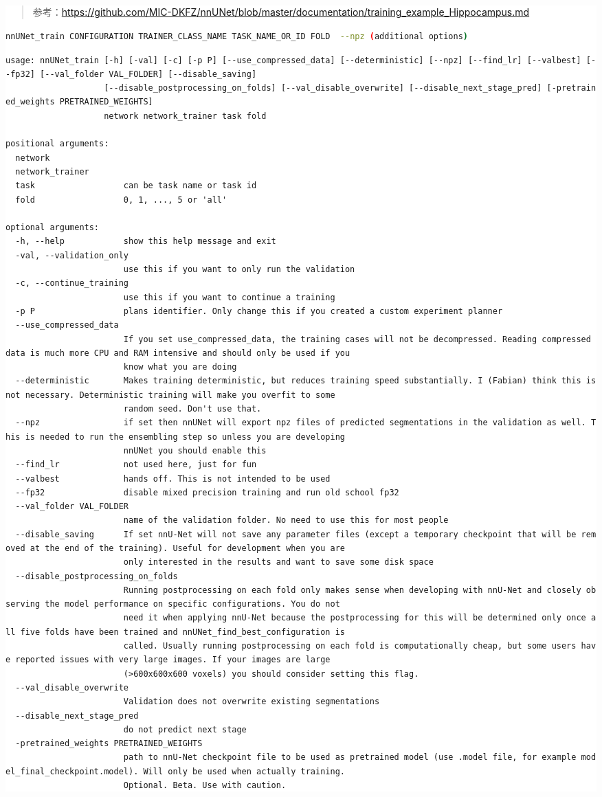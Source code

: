 > 参考：https://github.com/MIC-DKFZ/nnUNet/blob/master/documentation/training_example_Hippocampus.md

```bash
nnUNet_train CONFIGURATION TRAINER_CLASS_NAME TASK_NAME_OR_ID FOLD  --npz (additional options)
```

```
usage: nnUNet_train [-h] [-val] [-c] [-p P] [--use_compressed_data] [--deterministic] [--npz] [--find_lr] [--valbest] [--fp32] [--val_folder VAL_FOLDER] [--disable_saving]
                    [--disable_postprocessing_on_folds] [--val_disable_overwrite] [--disable_next_stage_pred] [-pretrained_weights PRETRAINED_WEIGHTS]
                    network network_trainer task fold

positional arguments:
  network
  network_trainer
  task                  can be task name or task id
  fold                  0, 1, ..., 5 or 'all'

optional arguments:
  -h, --help            show this help message and exit
  -val, --validation_only
                        use this if you want to only run the validation
  -c, --continue_training
                        use this if you want to continue a training
  -p P                  plans identifier. Only change this if you created a custom experiment planner
  --use_compressed_data
                        If you set use_compressed_data, the training cases will not be decompressed. Reading compressed data is much more CPU and RAM intensive and should only be used if you
                        know what you are doing
  --deterministic       Makes training deterministic, but reduces training speed substantially. I (Fabian) think this is not necessary. Deterministic training will make you overfit to some
                        random seed. Don't use that.
  --npz                 if set then nnUNet will export npz files of predicted segmentations in the validation as well. This is needed to run the ensembling step so unless you are developing
                        nnUNet you should enable this
  --find_lr             not used here, just for fun
  --valbest             hands off. This is not intended to be used
  --fp32                disable mixed precision training and run old school fp32
  --val_folder VAL_FOLDER
                        name of the validation folder. No need to use this for most people
  --disable_saving      If set nnU-Net will not save any parameter files (except a temporary checkpoint that will be removed at the end of the training). Useful for development when you are
                        only interested in the results and want to save some disk space
  --disable_postprocessing_on_folds
                        Running postprocessing on each fold only makes sense when developing with nnU-Net and closely observing the model performance on specific configurations. You do not
                        need it when applying nnU-Net because the postprocessing for this will be determined only once all five folds have been trained and nnUNet_find_best_configuration is
                        called. Usually running postprocessing on each fold is computationally cheap, but some users have reported issues with very large images. If your images are large
                        (>600x600x600 voxels) you should consider setting this flag.
  --val_disable_overwrite
                        Validation does not overwrite existing segmentations
  --disable_next_stage_pred
                        do not predict next stage
  -pretrained_weights PRETRAINED_WEIGHTS
                        path to nnU-Net checkpoint file to be used as pretrained model (use .model file, for example model_final_checkpoint.model). Will only be used when actually training.
                        Optional. Beta. Use with caution.
```
